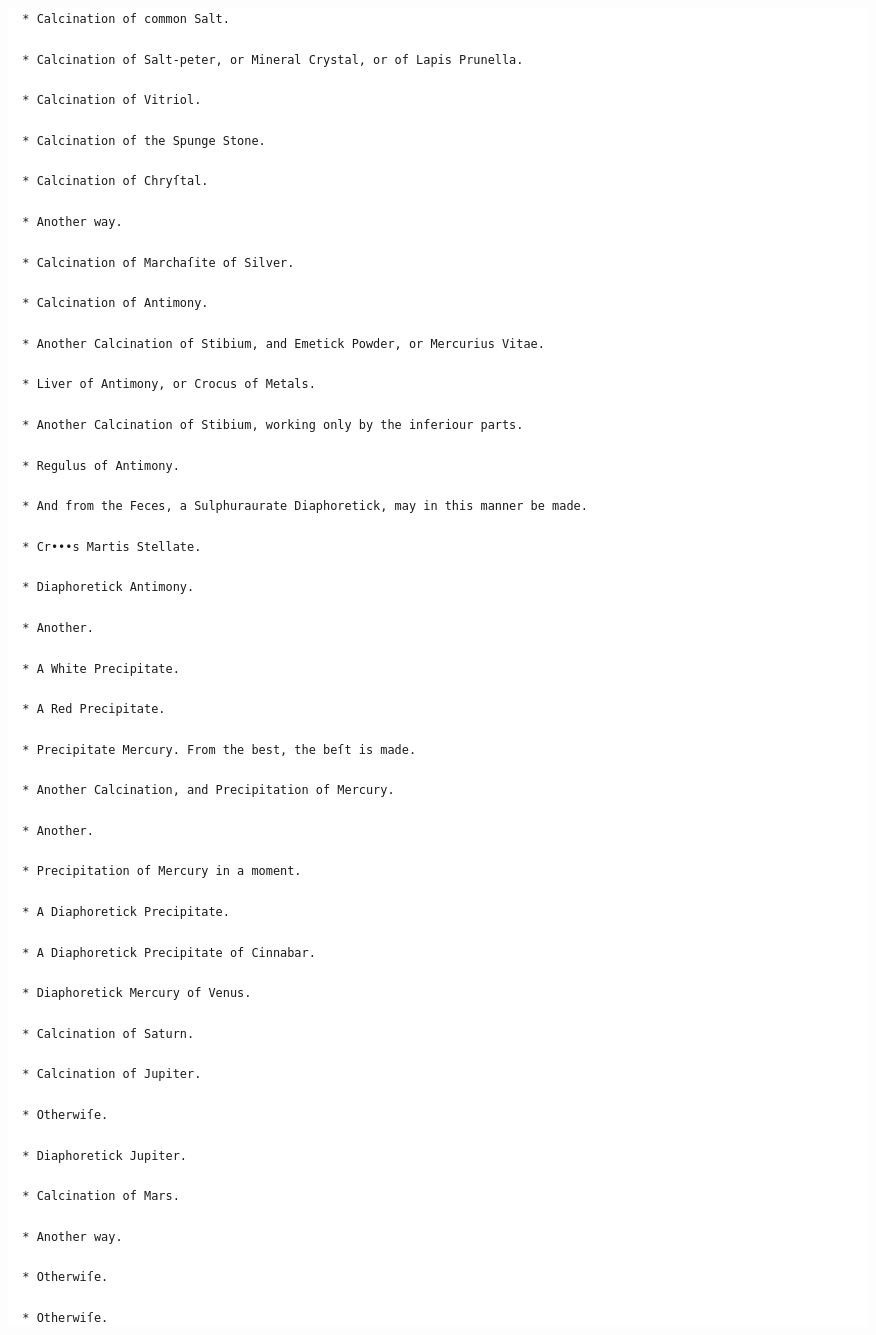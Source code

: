       * Calcination of common Salt.

      * Calcination of Salt-peter, or Mineral Crystal, or of Lapis Prunella.

      * Calcination of Vitriol.

      * Calcination of the Spunge Stone.

      * Calcination of Chryſtal.

      * Another way.

      * Calcination of Marchaſite of Silver.

      * Calcination of Antimony.

      * Another Calcination of Stibium, and Emetick Powder, or Mercurius Vitae.

      * Liver of Antimony, or Crocus of Metals.

      * Another Calcination of Stibium, working only by the inferiour parts.

      * Regulus of Antimony.

      * And from the Feces, a Sulphuraurate Diaphoretick, may in this manner be made.

      * Cr•••s Martis Stellate.

      * Diaphoretick Antimony.

      * Another.

      * A White Precipitate.

      * A Red Precipitate.

      * Precipitate Mercury. From the best, the beſt is made.

      * Another Calcination, and Precipitation of Mercury.

      * Another.

      * Precipitation of Mercury in a moment.

      * A Diaphoretick Precipitate.

      * A Diaphoretick Precipitate of Cinnabar.

      * Diaphoretick Mercury of Venus.

      * Calcination of Saturn.

      * Calcination of Jupiter.

      * Otherwiſe.

      * Diaphoretick Jupiter.

      * Calcination of Mars.

      * Another way.

      * Otherwiſe.

      * Otherwiſe.
